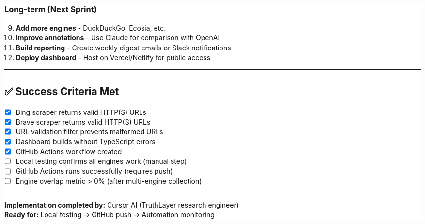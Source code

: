 ### Long-term (Next Sprint)
9. **Add more engines** - DuckDuckGo, Ecosia, etc.
10. **Improve annotations** - Use Claude for comparison with OpenAI
11. **Build reporting** - Create weekly digest emails or Slack notifications
12. **Deploy dashboard** - Host on Vercel/Netlify for public access

---

## ✅ Success Criteria Met

- [x] Bing scraper returns valid HTTP(S) URLs
- [x] Brave scraper returns valid HTTP(S) URLs  
- [x] URL validation filter prevents malformed URLs
- [x] Dashboard builds without TypeScript errors
- [x] GitHub Actions workflow created
- [ ] Local testing confirms all engines work (manual step)
- [ ] GitHub Actions runs successfully (requires push)
- [ ] Engine overlap metric > 0% (after multi-engine collection)

---

**Implementation completed by:** Cursor AI (TruthLayer research engineer)  
**Ready for:** Local testing → GitHub push → Automation monitoring

